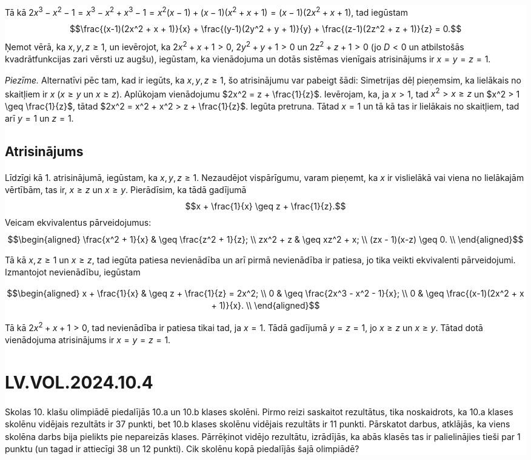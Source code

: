 Tā kā $2x^3 - x^2 - 1 = x^3 - x^2 + x^3 - 1 = x^2(x-1) + (x-1)(x^2 + x + 1) = 
(x-1)(2x^2 + x + 1)$, tad iegūstam
$$\frac{(x-1)(2x^2 + x + 1)}{x} + \frac{(y-1)(2y^2 + y + 1)}{y} + 
\frac{(z-1)(2z^2 + z + 1)}{z} = 0.$$
Ņemot vērā, ka $x,y,z \geq 1$, un ievērojot, ka $2x^2 + x + 1 > 0$, 
$2y^2 + y + 1 > 0$ un $2z^2 + z + 1 > 0$ (jo $D < 0$ un atbilstošās 
kvadrātfunkcijas zari vērsti uz augšu), iegūstam, ka vienādojuma un dotās sistēmas vienīgais 
atrisinājums ir $x = y = z = 1$. 

*Piezīme.* Alternatīvi pēc tam, kad ir iegūts, ka $x,y,z \geq 1$, 
šo atrisinājumu var pabeigt šādi:
Simetrijas dēļ pieņemsim, ka lielākais no skaitļiem ir $x$ ($x \geq y$ un $x \geq z$). 
Aplūkojam vienādojumu $2x^2 = z + \frac{1}{z}$. Ievērojam, ka, ja $x > 1$, 
tad $x^2 > x \geq z$ un $x^2 > 1 \geq \frac{1}{z}$, tātad 
$2x^2 = x^2 + x^2 > z + \frac{1}{z}$. Iegūta pretruna. 
Tātad $x = 1$ un tā kā tas ir lielākais no skaitļiem, tad arī $y = 1$  un $z=1$. 



## Atrisinājums

Līdzīgi kā 1. atrisinājumā, iegūstam, ka $x,y,z \geq 1$. 
Nezaudējot vispārīgumu, varam pieņemt, ka
$x$ ir vislielākā vai viena no lielākajām vērtībām, tas ir, $x \geq z$ un $x \geq y$. Pierādīsim, ka tādā gadījumā
$$x + \frac{1}{x} \geq z + \frac{1}{z}.$$
Veicam ekvivalentus pārveidojumus:
$$\begin{aligned} \frac{x^2 + 1}{x} & \geq \frac{z^2 + 1}{z}; \\
zx^2 + z & \geq xz^2 + x; \\
(zx - 1)(x-z) \geq 0. \\
\end{aligned}$$

Tā kā $x,z \geq 1$ un $x \geq z$, tad iegūta patiesa nevienādība un 
arī pirmā nevienādība ir patiesa, jo tika veikti ekvivalenti pārveidojumi. 
Izmantojot nevienādību, iegūstam

$$\begin{aligned}
x + \frac{1}{x} & \geq z + \frac{1}{z} = 2x^2; \\
0 & \geq \frac{2x^3 - x^2 - 1}{x}; \\
0 & \geq \frac{(x-1)(2x^2 + x + 1)}{x}. \\
\end{aligned}$$

Tā kā $2x^2 + x + 1 > 0$, tad nevienādība ir patiesa tikai tad, ja $x = 1$. 
Tādā gadījumā $y = z = 1$, jo $x \geq z$ un $x \geq y$. 
Tātad dotā vienādojuma atrisinājums ir $x = y = z = 1$. 



# <lo-sample/> LV.VOL.2024.10.4

Skolas 10. klašu olimpiādē piedalījās 10.a un 10.b klases skolēni. 
Pirmo reizi saskaitot rezultātus, tika noskaidrots,
ka 10.a klases skolēnu vidējais rezultāts ir $37$ punkti, 
bet 10.b klases skolēnu vidējais rezultāts ir $11$ punkti.
Pārskatot darbus, atklājās, ka viens skolēna darbs bija pielikts 
pie nepareizās klases. Pārrēķinot vidējo rezultātu,
izrādījās, ka abās klasēs tas ir palielinājies tieši par 
$1$ punktu (un tagad ir attiecīgi $38$ un $12$ punkti). Cik skolēnu
kopā piedalījās šajā olimpiādē?
